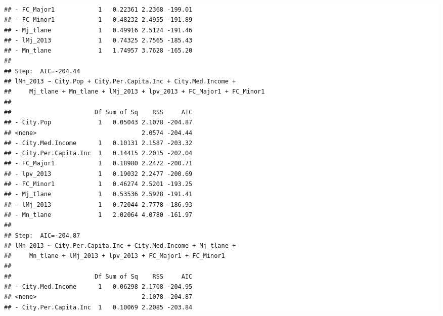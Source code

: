     ## - FC_Major1            1   0.22361 2.2368 -199.01
    ## - FC_Minor1            1   0.48232 2.4955 -191.89
    ## - Mj_tlane             1   0.49916 2.5124 -191.46
    ## - lMj_2013             1   0.74325 2.7565 -185.43
    ## - Mn_tlane             1   1.74957 3.7628 -165.20
    ## 
    ## Step:  AIC=-204.44
    ## lMn_2013 ~ City.Pop + City.Per.Capita.Inc + City.Med.Income + 
    ##     Mj_tlane + Mn_tlane + lMj_2013 + lpv_2013 + FC_Major1 + FC_Minor1
    ## 
    ##                       Df Sum of Sq    RSS     AIC
    ## - City.Pop             1   0.05043 2.1078 -204.87
    ## <none>                             2.0574 -204.44
    ## - City.Med.Income      1   0.10131 2.1587 -203.32
    ## - City.Per.Capita.Inc  1   0.14415 2.2015 -202.04
    ## - FC_Major1            1   0.18980 2.2472 -200.71
    ## - lpv_2013             1   0.19032 2.2477 -200.69
    ## - FC_Minor1            1   0.46274 2.5201 -193.25
    ## - Mj_tlane             1   0.53536 2.5928 -191.41
    ## - lMj_2013             1   0.72044 2.7778 -186.93
    ## - Mn_tlane             1   2.02064 4.0780 -161.97
    ## 
    ## Step:  AIC=-204.87
    ## lMn_2013 ~ City.Per.Capita.Inc + City.Med.Income + Mj_tlane + 
    ##     Mn_tlane + lMj_2013 + lpv_2013 + FC_Major1 + FC_Minor1
    ## 
    ##                       Df Sum of Sq    RSS     AIC
    ## - City.Med.Income      1   0.06298 2.1708 -204.95
    ## <none>                             2.1078 -204.87
    ## - City.Per.Capita.Inc  1   0.10069 2.2085 -203.84
